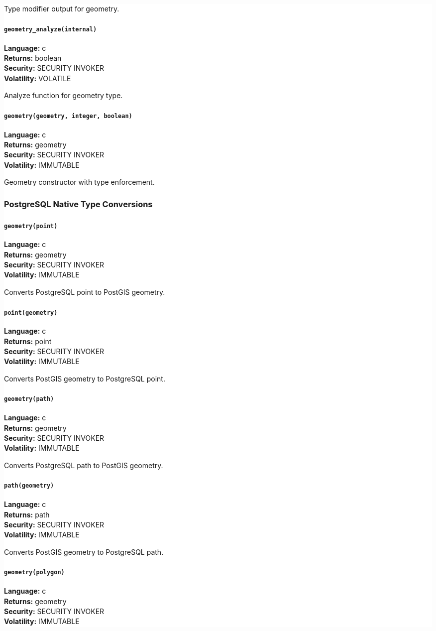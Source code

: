 Type modifier output for geometry.

#### `geometry_analyze(internal)`
**Language:** c  
**Returns:** boolean  
**Security:** SECURITY INVOKER  
**Volatility:** VOLATILE  

Analyze function for geometry type.

#### `geometry(geometry, integer, boolean)`
**Language:** c  
**Returns:** geometry  
**Security:** SECURITY INVOKER  
**Volatility:** IMMUTABLE  

Geometry constructor with type enforcement.

### PostgreSQL Native Type Conversions

#### `geometry(point)`
**Language:** c  
**Returns:** geometry  
**Security:** SECURITY INVOKER  
**Volatility:** IMMUTABLE  

Converts PostgreSQL point to PostGIS geometry.

#### `point(geometry)`
**Language:** c  
**Returns:** point  
**Security:** SECURITY INVOKER  
**Volatility:** IMMUTABLE  

Converts PostGIS geometry to PostgreSQL point.

#### `geometry(path)`
**Language:** c  
**Returns:** geometry  
**Security:** SECURITY INVOKER  
**Volatility:** IMMUTABLE  

Converts PostgreSQL path to PostGIS geometry.

#### `path(geometry)`
**Language:** c  
**Returns:** path  
**Security:** SECURITY INVOKER  
**Volatility:** IMMUTABLE  

Converts PostGIS geometry to PostgreSQL path.

#### `geometry(polygon)`
**Language:** c  
**Returns:** geometry  
**Security:** SECURITY INVOKER  
**Volatility:** IMMUTABLE  
